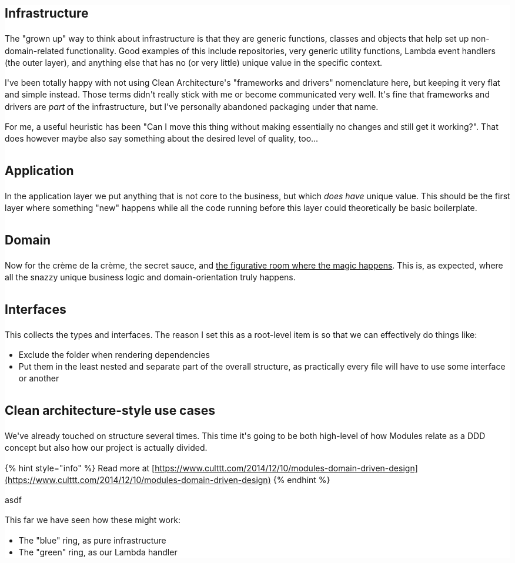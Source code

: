 ## Infrastructure

The "grown up" way to think about infrastructure is that they are generic functions, classes and objects that help set up non-domain-related functionality. Good examples of this include repositories, very generic utility functions, Lambda event handlers (the outer layer), and anything else that has no (or very little) unique value in the specific context.

I've been totally happy with not using Clean Architecture's "frameworks and drivers" nomenclature here, but keeping it very flat and simple instead. Those terms didn't really stick with me or become communicated very well. It's fine that frameworks and drivers are _part_ of the infrastructure, but I've personally abandoned packaging under that name.

For me, a useful heuristic has been "Can I move this thing without making essentially no changes and still get it working?". That does however maybe also say something about the desired level of quality, too...&#x20;

## Application

In the application layer we put anything that is not core to the business, but which _does have_ unique value. This should be the first layer where something "new" happens while all the code running before this layer could theoretically be basic boilerplate.&#x20;

## Domain

Now for the crème de la crème, the secret sauce, and [the figurative room where the magic happens](https://www.urbandictionary.com/define.php?term=this%20is%20where%20the%20magic%20happens). This is, as expected, where all the snazzy unique business logic and domain-orientation truly happens.

## Interfaces

This collects the types and interfaces. The reason I set this as a root-level item is so that we can effectively do things like:

* Exclude the folder when rendering dependencies
* Put them in the least nested and separate part of the overall structure, as practically every file will have to use some interface or another

## Clean architecture-style use cases

We've already touched on structure several times. This time it's going to be both high-level of how Modules relate as a DDD concept but also how our project is actually divided.

{% hint style="info" %}
Read more at [https://www.culttt.com/2014/12/10/modules-domain-driven-design](https://www.culttt.com/2014/12/10/modules-domain-driven-design)
{% endhint %}

asdf

This far we have seen how these might work:

* The "blue" ring, as pure infrastructure
* The "green" ring, as our Lambda handler
